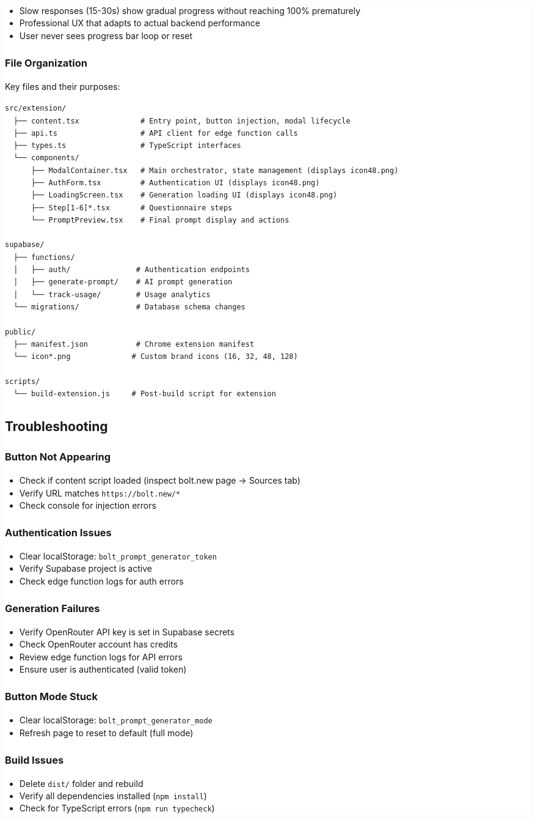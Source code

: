   - Slow responses (15-30s) show gradual progress without reaching 100% prematurely
  - Professional UX that adapts to actual backend performance
  - User never sees progress bar loop or reset

### File Organization
Key files and their purposes:
```
src/extension/
  ├── content.tsx              # Entry point, button injection, modal lifecycle
  ├── api.ts                   # API client for edge function calls
  ├── types.ts                 # TypeScript interfaces
  └── components/
      ├── ModalContainer.tsx   # Main orchestrator, state management (displays icon48.png)
      ├── AuthForm.tsx         # Authentication UI (displays icon48.png)
      ├── LoadingScreen.tsx    # Generation loading UI (displays icon48.png)
      ├── Step[1-6]*.tsx       # Questionnaire steps
      └── PromptPreview.tsx    # Final prompt display and actions

supabase/
  ├── functions/
  │   ├── auth/               # Authentication endpoints
  │   ├── generate-prompt/    # AI prompt generation
  │   └── track-usage/        # Usage analytics
  └── migrations/             # Database schema changes

public/
  ├── manifest.json           # Chrome extension manifest
  └── icon*.png              # Custom brand icons (16, 32, 48, 128)

scripts/
  └── build-extension.js     # Post-build script for extension
```

## Troubleshooting

### Button Not Appearing
- Check if content script loaded (inspect bolt.new page → Sources tab)
- Verify URL matches `https://bolt.new/*`
- Check console for injection errors

### Authentication Issues
- Clear localStorage: `bolt_prompt_generator_token`
- Verify Supabase project is active
- Check edge function logs for auth errors

### Generation Failures
- Verify OpenRouter API key is set in Supabase secrets
- Check OpenRouter account has credits
- Review edge function logs for API errors
- Ensure user is authenticated (valid token)

### Button Mode Stuck
- Clear localStorage: `bolt_prompt_generator_mode`
- Refresh page to reset to default (full mode)

### Build Issues
- Delete `dist/` folder and rebuild
- Verify all dependencies installed (`npm install`)
- Check for TypeScript errors (`npm run typecheck`)
